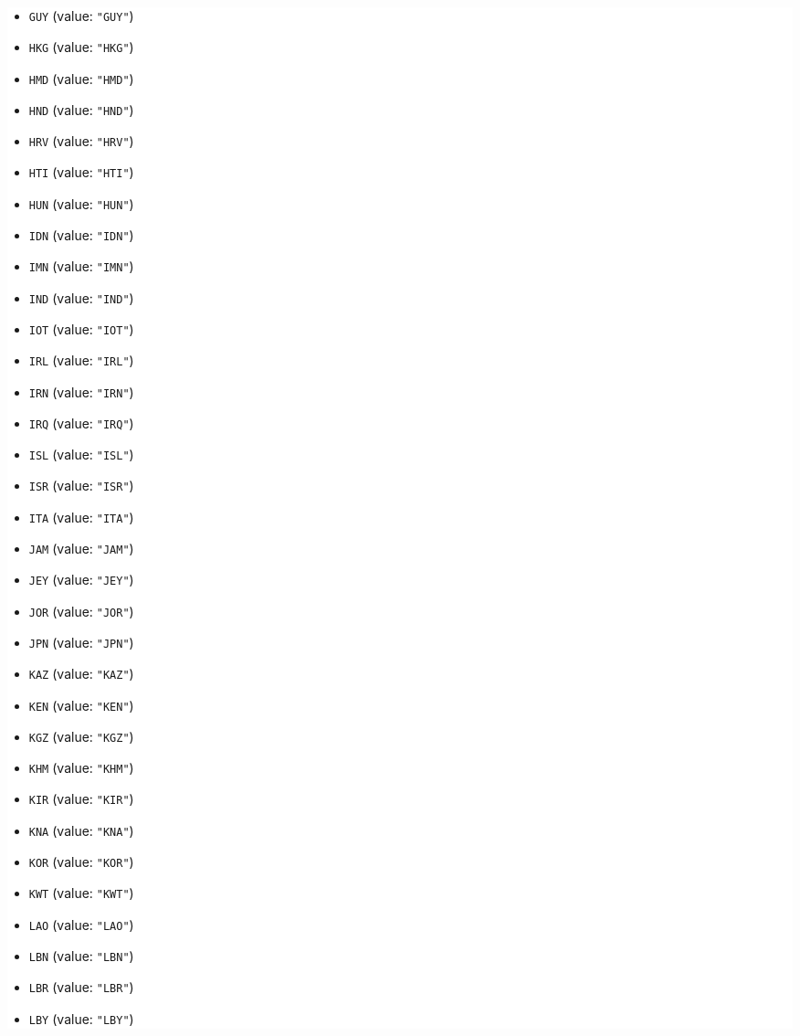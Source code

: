 * `GUY` (value: `"GUY"`)

* `HKG` (value: `"HKG"`)

* `HMD` (value: `"HMD"`)

* `HND` (value: `"HND"`)

* `HRV` (value: `"HRV"`)

* `HTI` (value: `"HTI"`)

* `HUN` (value: `"HUN"`)

* `IDN` (value: `"IDN"`)

* `IMN` (value: `"IMN"`)

* `IND` (value: `"IND"`)

* `IOT` (value: `"IOT"`)

* `IRL` (value: `"IRL"`)

* `IRN` (value: `"IRN"`)

* `IRQ` (value: `"IRQ"`)

* `ISL` (value: `"ISL"`)

* `ISR` (value: `"ISR"`)

* `ITA` (value: `"ITA"`)

* `JAM` (value: `"JAM"`)

* `JEY` (value: `"JEY"`)

* `JOR` (value: `"JOR"`)

* `JPN` (value: `"JPN"`)

* `KAZ` (value: `"KAZ"`)

* `KEN` (value: `"KEN"`)

* `KGZ` (value: `"KGZ"`)

* `KHM` (value: `"KHM"`)

* `KIR` (value: `"KIR"`)

* `KNA` (value: `"KNA"`)

* `KOR` (value: `"KOR"`)

* `KWT` (value: `"KWT"`)

* `LAO` (value: `"LAO"`)

* `LBN` (value: `"LBN"`)

* `LBR` (value: `"LBR"`)

* `LBY` (value: `"LBY"`)
